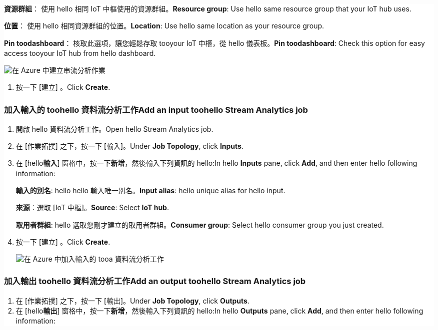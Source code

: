    <span data-ttu-id="b6eb4-126">**資源群組**： 使用 hello 相同 IoT 中樞使用的資源群組。</span><span class="sxs-lookup"><span data-stu-id="b6eb4-126">**Resource group**: Use hello same resource group that your IoT hub uses.</span></span>

   <span data-ttu-id="b6eb4-127">**位置**： 使用 hello 相同資源群組的位置。</span><span class="sxs-lookup"><span data-stu-id="b6eb4-127">**Location**: Use hello same location as your resource group.</span></span>

   <span data-ttu-id="b6eb4-128">**Pin toodashboard**： 核取此選項，讓您輕鬆存取 tooyour IoT 中樞，從 hello 儀表板。</span><span class="sxs-lookup"><span data-stu-id="b6eb4-128">**Pin toodashboard**: Check this option for easy access tooyour IoT hub from hello dashboard.</span></span>

   ![在 Azure 中建立串流分析作業](media/iot-hub-live-data-visualization-in-power-bi/2_create-stream-analytics-job-azure.png)

1. <span data-ttu-id="b6eb4-130">按一下 [建立] 。</span><span class="sxs-lookup"><span data-stu-id="b6eb4-130">Click **Create**.</span></span>

### <a name="add-an-input-toohello-stream-analytics-job"></a><span data-ttu-id="b6eb4-131">加入輸入的 toohello 資料流分析工作</span><span class="sxs-lookup"><span data-stu-id="b6eb4-131">Add an input toohello Stream Analytics job</span></span>

1. <span data-ttu-id="b6eb4-132">開啟 hello 資料流分析工作。</span><span class="sxs-lookup"><span data-stu-id="b6eb4-132">Open hello Stream Analytics job.</span></span>
1. <span data-ttu-id="b6eb4-133">在 [作業拓撲] 之下，按一下 [輸入]。</span><span class="sxs-lookup"><span data-stu-id="b6eb4-133">Under **Job Topology**, click **Inputs**.</span></span>
1. <span data-ttu-id="b6eb4-134">在 [hello**輸入**] 窗格中，按一下**新增**，然後輸入下列資訊的 hello:</span><span class="sxs-lookup"><span data-stu-id="b6eb4-134">In hello **Inputs** pane, click **Add**, and then enter hello following information:</span></span>

   <span data-ttu-id="b6eb4-135">**輸入的別名**: hello hello 輸入唯一別名。</span><span class="sxs-lookup"><span data-stu-id="b6eb4-135">**Input alias**: hello unique alias for hello input.</span></span>

   <span data-ttu-id="b6eb4-136">**來源**︰選取 [IoT 中樞]。</span><span class="sxs-lookup"><span data-stu-id="b6eb4-136">**Source**: Select **IoT hub**.</span></span>

   <span data-ttu-id="b6eb4-137">**取用者群組**: hello 選取您剛才建立的取用者群組。</span><span class="sxs-lookup"><span data-stu-id="b6eb4-137">**Consumer group**: Select hello consumer group you just created.</span></span>
1. <span data-ttu-id="b6eb4-138">按一下 [建立] 。</span><span class="sxs-lookup"><span data-stu-id="b6eb4-138">Click **Create**.</span></span>

   ![在 Azure 中加入輸入的 tooa 資料流分析工作](media/iot-hub-live-data-visualization-in-power-bi/3_add-input-to-stream-analytics-job-azure.png)

### <a name="add-an-output-toohello-stream-analytics-job"></a><span data-ttu-id="b6eb4-140">加入輸出 toohello 資料流分析工作</span><span class="sxs-lookup"><span data-stu-id="b6eb4-140">Add an output toohello Stream Analytics job</span></span>

1. <span data-ttu-id="b6eb4-141">在 [作業拓撲] 之下，按一下 [輸出]。</span><span class="sxs-lookup"><span data-stu-id="b6eb4-141">Under **Job Topology**, click **Outputs**.</span></span>
1. <span data-ttu-id="b6eb4-142">在 [hello**輸出**] 窗格中，按一下**新增**，然後輸入下列資訊的 hello:</span><span class="sxs-lookup"><span data-stu-id="b6eb4-142">In hello **Outputs** pane, click **Add**, and then enter hello following information:</span></span>
